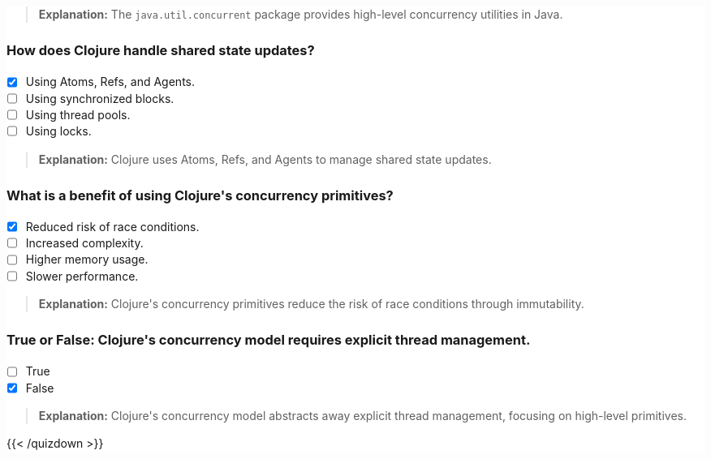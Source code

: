 > **Explanation:** The `java.util.concurrent` package provides high-level concurrency utilities in Java.

### How does Clojure handle shared state updates?

- [x] Using Atoms, Refs, and Agents.
- [ ] Using synchronized blocks.
- [ ] Using thread pools.
- [ ] Using locks.

> **Explanation:** Clojure uses Atoms, Refs, and Agents to manage shared state updates.

### What is a benefit of using Clojure's concurrency primitives?

- [x] Reduced risk of race conditions.
- [ ] Increased complexity.
- [ ] Higher memory usage.
- [ ] Slower performance.

> **Explanation:** Clojure's concurrency primitives reduce the risk of race conditions through immutability.

### True or False: Clojure's concurrency model requires explicit thread management.

- [ ] True
- [x] False

> **Explanation:** Clojure's concurrency model abstracts away explicit thread management, focusing on high-level primitives.

{{< /quizdown >}}
